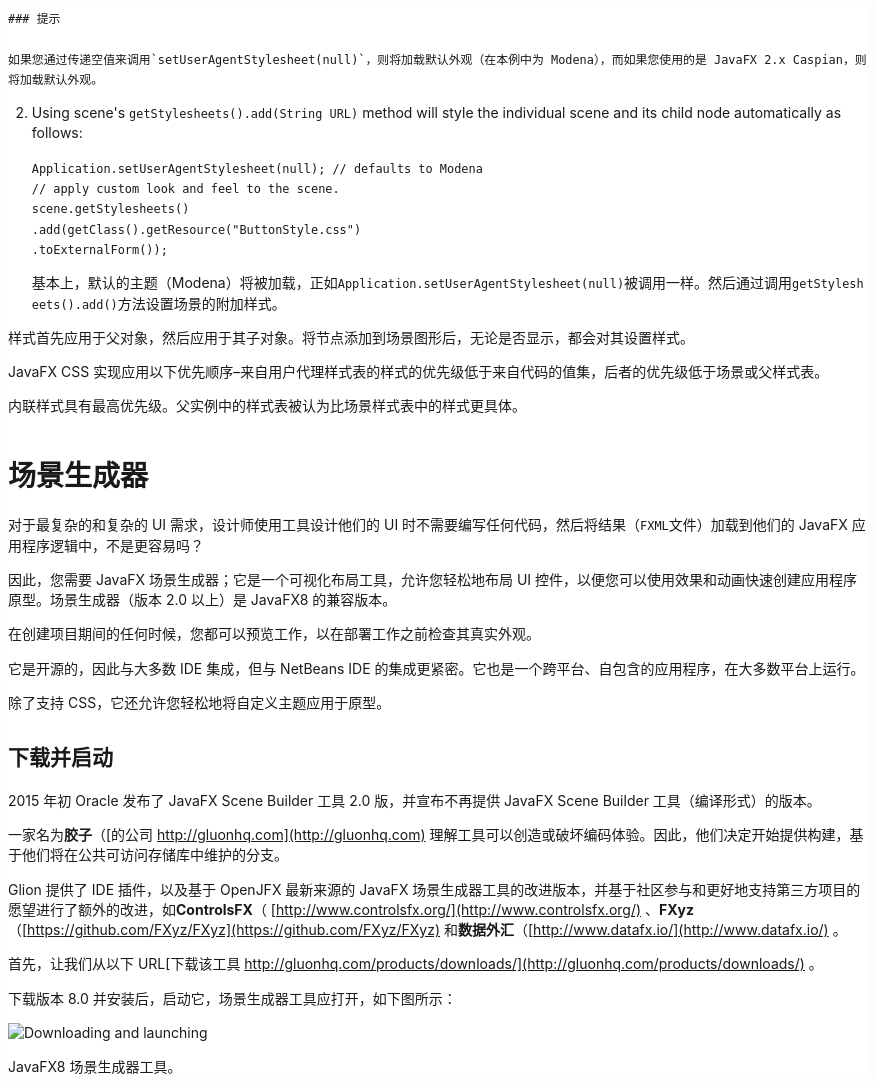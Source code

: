     ### 提示

    如果您通过传递空值来调用`setUserAgentStylesheet(null)`，则将加载默认外观（在本例中为 Modena），而如果您使用的是 JavaFX 2.x Caspian，则将加载默认外观。

2.  Using scene's `getStylesheets().add(String URL)` method will style the individual scene and its child node automatically as follows:

    ```
    Application.setUserAgentStylesheet(null); // defaults to Modena
    // apply custom look and feel to the scene.
    scene.getStylesheets()
    .add(getClass().getResource("ButtonStyle.css")
    .toExternalForm());
    ```

    基本上，默认的主题（Modena）将被加载，正如`Application.setUserAgentStylesheet(null)`被调用一样。然后通过调用`getStylesheets().add()`方法设置场景的附加样式。

样式首先应用于父对象，然后应用于其子对象。将节点添加到场景图形后，无论是否显示，都会对其设置样式。

JavaFX CSS 实现应用以下优先顺序–来自用户代理样式表的样式的优先级低于来自代码的值集，后者的优先级低于场景或父样式表。

内联样式具有最高优先级。父实例中的样式表被认为比场景样式表中的样式更具体。

# 场景生成器

对于最复杂的和复杂的 UI 需求，设计师使用工具设计他们的 UI 时不需要编写任何代码，然后将结果（`FXML`文件）加载到他们的 JavaFX 应用程序逻辑中，不是更容易吗？

因此，您需要 JavaFX 场景生成器；它是一个可视化布局工具，允许您轻松地布局 UI 控件，以便您可以使用效果和动画快速创建应用程序原型。场景生成器（版本 2.0 以上）是 JavaFX8 的兼容版本。

在创建项目期间的任何时候，您都可以预览工作，以在部署工作之前检查其真实外观。

它是开源的，因此与大多数 IDE 集成，但与 NetBeans IDE 的集成更紧密。它也是一个跨平台、自包含的应用程序，在大多数平台上运行。

除了支持 CSS，它还允许您轻松地将自定义主题应用于原型。

## 下载并启动

2015 年初 Oracle 发布了 JavaFX Scene Builder 工具 2.0 版，并宣布不再提供 JavaFX Scene Builder 工具（编译形式）的版本。

一家名为**胶子**（[的公司 http://gluonhq.com](http://gluonhq.com) 理解工具可以创造或破坏编码体验。因此，他们决定开始提供构建，基于他们将在公共可访问存储库中维护的分支。

Glion 提供了 IDE 插件，以及基于 OpenJFX 最新来源的 JavaFX 场景生成器工具的改进版本，并基于社区参与和更好地支持第三方项目的愿望进行了额外的改进，如**ControlsFX**（ [http://www.controlsfx.org/](http://www.controlsfx.org/) 、**FXyz**（[https://github.com/FXyz/FXyz](https://github.com/FXyz/FXyz) 和**数据外汇**（[http://www.datafx.io/](http://www.datafx.io/) 。

首先，让我们从以下 URL[下载该工具 http://gluonhq.com/products/downloads/](http://gluonhq.com/products/downloads/) 。

下载版本 8.0 并安装后，启动它，场景生成器工具应打开，如下图所示：

![Downloading and launching](../Images/image00187.jpeg)

JavaFX8 场景生成器工具。
